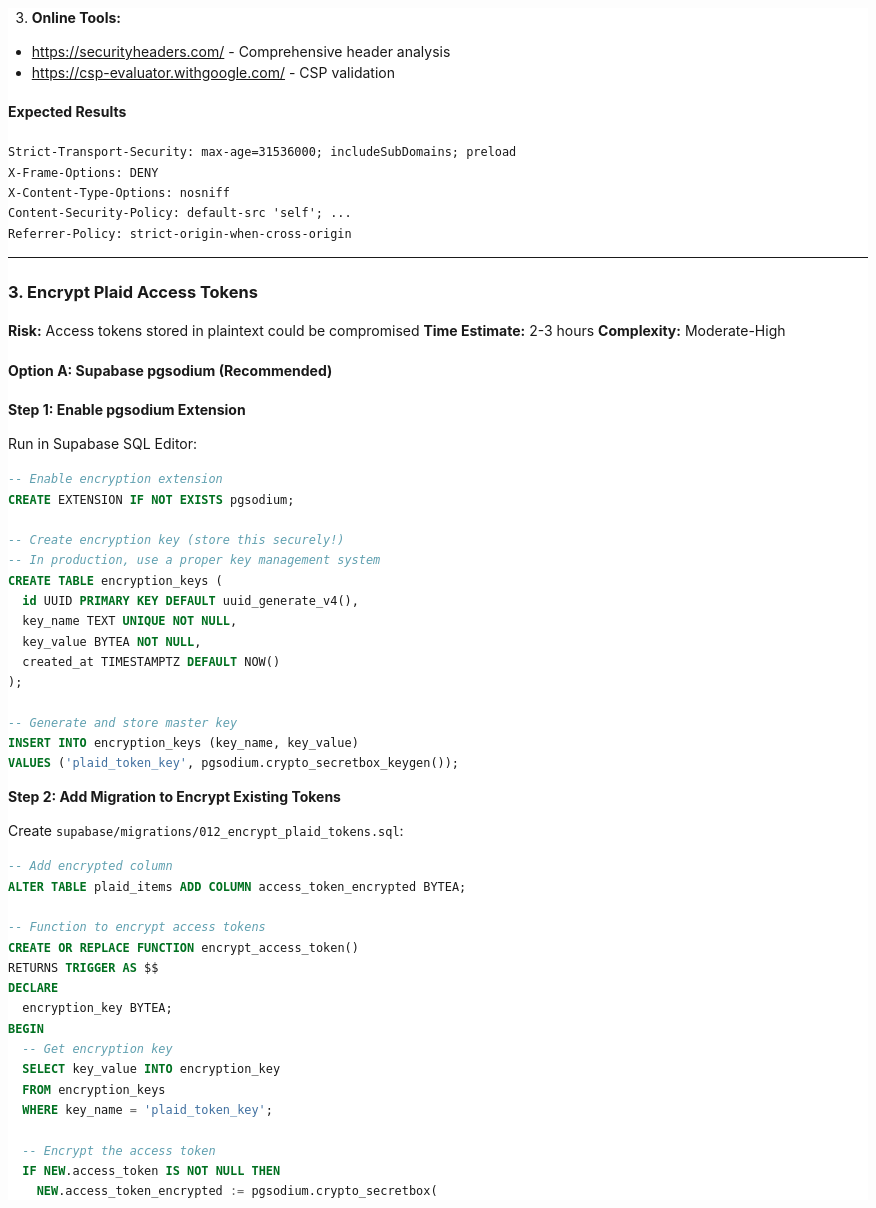 3. **Online Tools:**
- https://securityheaders.com/ - Comprehensive header analysis
- https://csp-evaluator.withgoogle.com/ - CSP validation

#### Expected Results

```
Strict-Transport-Security: max-age=31536000; includeSubDomains; preload
X-Frame-Options: DENY
X-Content-Type-Options: nosniff
Content-Security-Policy: default-src 'self'; ...
Referrer-Policy: strict-origin-when-cross-origin
```

---

### 3. Encrypt Plaid Access Tokens

**Risk:** Access tokens stored in plaintext could be compromised
**Time Estimate:** 2-3 hours
**Complexity:** Moderate-High

#### Option A: Supabase pgsodium (Recommended)

**Step 1: Enable pgsodium Extension**

Run in Supabase SQL Editor:

```sql
-- Enable encryption extension
CREATE EXTENSION IF NOT EXISTS pgsodium;

-- Create encryption key (store this securely!)
-- In production, use a proper key management system
CREATE TABLE encryption_keys (
  id UUID PRIMARY KEY DEFAULT uuid_generate_v4(),
  key_name TEXT UNIQUE NOT NULL,
  key_value BYTEA NOT NULL,
  created_at TIMESTAMPTZ DEFAULT NOW()
);

-- Generate and store master key
INSERT INTO encryption_keys (key_name, key_value)
VALUES ('plaid_token_key', pgsodium.crypto_secretbox_keygen());
```

**Step 2: Add Migration to Encrypt Existing Tokens**

Create `supabase/migrations/012_encrypt_plaid_tokens.sql`:

```sql
-- Add encrypted column
ALTER TABLE plaid_items ADD COLUMN access_token_encrypted BYTEA;

-- Function to encrypt access tokens
CREATE OR REPLACE FUNCTION encrypt_access_token()
RETURNS TRIGGER AS $$
DECLARE
  encryption_key BYTEA;
BEGIN
  -- Get encryption key
  SELECT key_value INTO encryption_key
  FROM encryption_keys
  WHERE key_name = 'plaid_token_key';

  -- Encrypt the access token
  IF NEW.access_token IS NOT NULL THEN
    NEW.access_token_encrypted := pgsodium.crypto_secretbox(
```